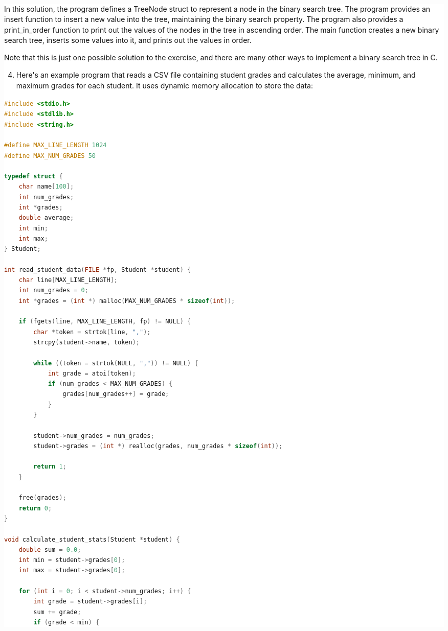 In this solution, the program defines a TreeNode struct to represent a node in the binary search tree. The program provides an insert function to insert a new value into the tree, maintaining the binary search property. The program also provides a print_in_order function to print out the values of the nodes in the tree in ascending order. The main function creates a new binary search tree, inserts some values into it, and prints out the values in order.

Note that this is just one possible solution to the exercise, and there are many other ways to implement a binary search tree in C.

4. Here's an example program that reads a CSV file containing student grades and calculates the average, minimum, and maximum grades for each student. It uses dynamic memory allocation to store the data:

```c
#include <stdio.h>
#include <stdlib.h>
#include <string.h>

#define MAX_LINE_LENGTH 1024
#define MAX_NUM_GRADES 50

typedef struct {
    char name[100];
    int num_grades;
    int *grades;
    double average;
    int min;
    int max;
} Student;

int read_student_data(FILE *fp, Student *student) {
    char line[MAX_LINE_LENGTH];
    int num_grades = 0;
    int *grades = (int *) malloc(MAX_NUM_GRADES * sizeof(int));

    if (fgets(line, MAX_LINE_LENGTH, fp) != NULL) {
        char *token = strtok(line, ",");
        strcpy(student->name, token);

        while ((token = strtok(NULL, ",")) != NULL) {
            int grade = atoi(token);
            if (num_grades < MAX_NUM_GRADES) {
                grades[num_grades++] = grade;
            }
        }

        student->num_grades = num_grades;
        student->grades = (int *) realloc(grades, num_grades * sizeof(int));

        return 1;
    }

    free(grades);
    return 0;
}

void calculate_student_stats(Student *student) {
    double sum = 0.0;
    int min = student->grades[0];
    int max = student->grades[0];

    for (int i = 0; i < student->num_grades; i++) {
        int grade = student->grades[i];
        sum += grade;
        if (grade < min) {
```